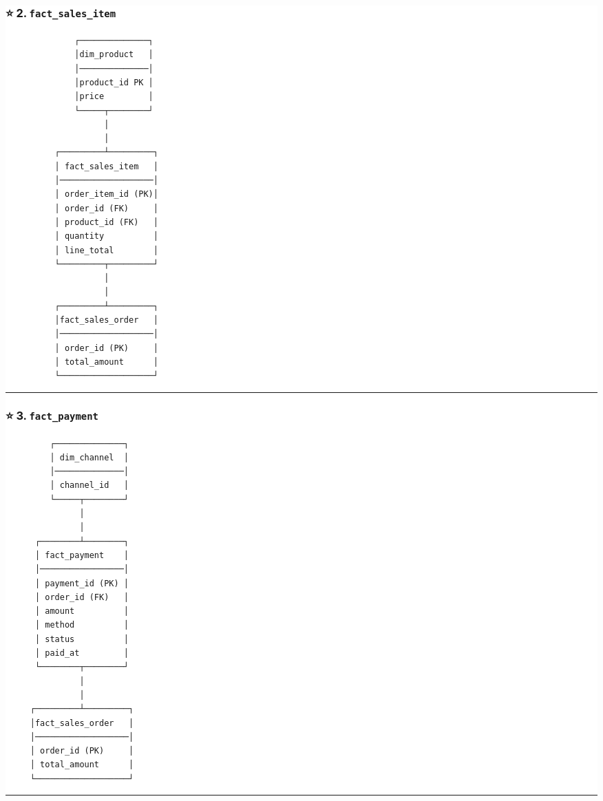 
### ⭐ 2. `fact_sales_item`
```text
              ┌──────────────┐
              │dim_product   │
              │──────────────│
              │product_id PK │
              │price         │
              └─────┬────────┘
                    │
                    │
          ┌─────────┴─────────┐
          │ fact_sales_item   │
          │───────────────────│
          │ order_item_id (PK)│
          │ order_id (FK)     │
          │ product_id (FK)   │
          │ quantity          │
          │ line_total        │
          └─────────┬─────────┘
                    │
                    │
          ┌─────────┴─────────┐
          │fact_sales_order   │
          │───────────────────│
          │ order_id (PK)     │
          │ total_amount      │
          └───────────────────┘
```

---

### ⭐ 3. `fact_payment`
```text
         ┌──────────────┐
         │ dim_channel  │
         │──────────────│
         │ channel_id   │
         └─────┬────────┘
               │
               │
      ┌────────┴────────┐
      │ fact_payment    │
      │─────────────────│
      │ payment_id (PK) │
      │ order_id (FK)   │
      │ amount          │
      │ method          │
      │ status          │
      │ paid_at         │
      └────────┬────────┘
               │
               │
     ┌─────────┴─────────┐
     │fact_sales_order   │
     │───────────────────│
     │ order_id (PK)     │
     │ total_amount      │
     └───────────────────┘
```

---